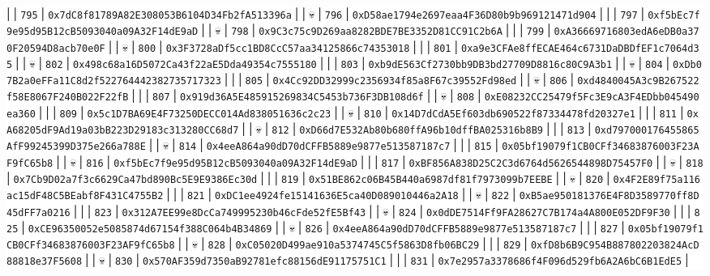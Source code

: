 |  | `795` | `0x7dC8f81789A82E308053B6104D34Fb2fA513396a` |
| 💀 | `796` | `0xD58ae1794e2697eaa4F36D80b9b969121471d904` |
|  | `797` | `0xf5bEc7f9e95d95B12cB5093040a09A32F14dE9aD` |
| 💀 | `798` | `0x9C3c75c9D269aa8282BDE7BE3352D81CC91C2b6A` |
|  | `799` | `0xA36669716803edA6eDB0a370F20594D8acb70e0F` |
| 💀 | `800` | `0x3F3728aDf5cc1BD8CcC57aa34125866c74353018` |
|  | `801` | `0xa9e3CFAe8ffECAE464c6731DaDBDfEF1c7064d35` |
| 💀 | `802` | `0x498c68a16D5072Ca43f22aE5Dda49354c7555180` |
|  | `803` | `0xb9dE563Cf2730bb9DB3bd27709D8816c80C9A3b1` |
| 💀 | `804` | `0xDb07B2a0eFFa11C8d2f522764442382735717323` |
|  | `805` | `0x4Cc92DD32999c2356934f85a8F67c39552Fd98ed` |
| 💀 | `806` | `0xd4840045A3c9B267522f58E8067F240B022F22fB` |
|  | `807` | `0x919d36A5E485915269834C5453b736F3DB108d6f` |
| 💀 | `808` | `0xE08232CC25479f5Fc3E9cA3F4EDbb045490ea360` |
|  | `809` | `0x5c1D7BA69E4F73250DECC014Ad838051636c2c23` |
| 💀 | `810` | `0x14D7dCdA5Ef603db690522f87334478fd20327e1` |
|  | `811` | `0xA68205dF9Ad19a03bB223D29183c313280CC68d7` |
| 💀 | `812` | `0xD66d7E532Ab80b680ffA96b10dffBA025316b8B9` |
|  | `813` | `0xd797000176455865AfF99245399D375e266a788E` |
| 💀 | `814` | `0x4eeA864a90dD70dCFFB5889e9877e513587187c7` |
|  | `815` | `0x05bf19079f1CB0CFf34683876003F23AF9fC65b8` |
| 💀 | `816` | `0xf5bEc7f9e95d95B12cB5093040a09A32F14dE9aD` |
|  | `817` | `0xBF856A838D25C2C3d6764d5626544898D75457F0` |
| 💀 | `818` | `0x7Cb9D02a7f3c6629Ca47bd890Bc5E9E9386Ec30d` |
|  | `819` | `0x51BE862c06B45B440a6987df81f7973099b7EEBE` |
| 💀 | `820` | `0x4F2E89f75a116ac15dF48C5BEabf8F431C4755B2` |
|  | `821` | `0xDC1ee4924fe15141636E5ca40D089010446a2A18` |
| 💀 | `822` | `0xB5ae950181376E4F8D3589770ff8D45dFF7a0216` |
|  | `823` | `0x312A7EE99e8DcCa749995230b46cFde52fE5Bf43` |
| 💀 | `824` | `0x0dDE7514Ff9FA28627C7B174a4A800E052DF9F30` |
|  | `825` | `0xCE96350052e5085874d67154f388C064b4B34869` |
| 💀 | `826` | `0x4eeA864a90dD70dCFFB5889e9877e513587187c7` |
|  | `827` | `0x05bf19079f1CB0CFf34683876003F23AF9fC65b8` |
| 💀 | `828` | `0xC05020D499ae910a5374745C5f5863D8fb06BC29` |
|  | `829` | `0xfD8b6B9C954B887802203824AcD88818e37F5608` |
| 💀 | `830` | `0x570AF359d7350aB92781efc88156dE91175751C1` |
|  | `831` | `0x7e2957a3378686f4F096d529fb6A2A6bC6B1EdE5` |